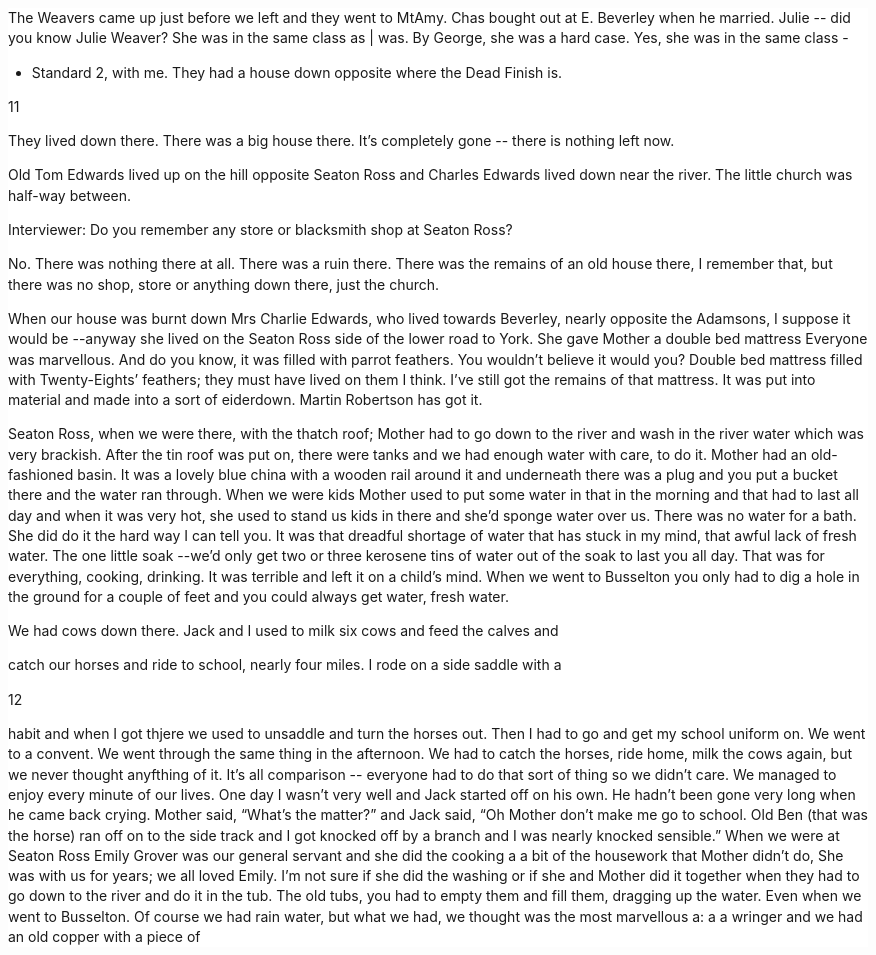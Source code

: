 The Weavers came up just before we left and they went to MtAmy. Chas bought out 
at E. Beverley when he married. Julie -- did you know Julie Weaver? She was in the 
same class as | was. By George, she was a hard case. Yes, she was in the same class - 


- Standard 2, with me. They had a house down opposite where the Dead Finish is. 


11 


They lived down there. There was a big house there. It’s completely gone -- there is 
nothing left now. 

Old Tom Edwards lived up on the hill opposite Seaton Ross and Charles Edwards lived 
down near the river. The little church was half-way between. 

Interviewer: Do you remember any store or blacksmith shop at Seaton Ross? 

No. There was nothing there at all. There was a ruin there. There was the remains of 
an old house there, I remember that, but there was no shop, store or anything down 
there, just the church. 

When our house was burnt down Mrs Charlie Edwards, who lived towards Beverley, 
nearly opposite the Adamsons, I suppose it would be --anyway she lived on the Seaton 
Ross side of the lower road to York. She gave Mother a double bed mattress 
Everyone was marvellous. And do you know, it was filled with parrot feathers. You 
wouldn’t believe it would you? Double bed mattress filled with Twenty-Eights’ 
feathers; they must have lived on them I think. I’ve still got the remains of that 
mattress. It was put into material and made into a sort of eiderdown. Martin 
Robertson has got it. 

Seaton Ross, when we were there, with the thatch roof; Mother had to go down to the 
river and wash in the river water which was very brackish. After the tin roof was put 
on, there were tanks and we had enough water with care, to do it. Mother had an old- 
fashioned basin. It was a lovely blue china with a wooden rail around it and 
underneath there was a plug and you put a bucket there and the water ran through. 
When we were kids Mother used to put some water in that in the morning and that had 
to last all day and when it was very hot, she used to stand us kids in there and she’d 
sponge water over us. There was no water for a bath. She did do it the hard way I 
can tell you. It was that dreadful shortage of water that has stuck in my mind, that 
awful lack of fresh water. The one little soak --we’d only get two or three kerosene 
tins of water out of the soak to last you all day. That was for everything, cooking, 
drinking. It was terrible and left it on a child’s mind. When we went to Busselton you 
only had to dig a hole in the ground for a couple of feet and you could always get 
water, fresh water. 

We had cows down there. Jack and I used to milk six cows and feed the calves and 


catch our horses and ride to school, nearly four miles. I rode on a side saddle with a 


12 


habit and when I got thjere we used to unsaddle and turn the horses out. Then I had to 
go and get my school uniform on. We went to a convent. We went through the same 
thing in the afternoon. We had to catch the horses, ride home, milk the cows again, 
but we never thought anyfthing of it. It’s all comparison -- everyone had to do that 
sort of thing so we didn’t care. We managed to enjoy every minute of our lives. One 
day I wasn’t very well and Jack started off on his own. He hadn’t been gone very long 
when he came back crying. Mother said, “What’s the matter?” and Jack said, “Oh 
Mother don’t make me go to school. Old Ben (that was the horse) ran off on to the 
side track and I got knocked off by a branch and I was nearly knocked sensible.” 
When we were at Seaton Ross Emily Grover was our general servant and she did the 
cooking a a bit of the housework that Mother didn’t do, She was with us for years; we 
all loved Emily. I’m not sure if she did the washing or if she and Mother did it 
together when they had to go down to the river and do it in the tub. The old tubs, you 
had to empty them and fill them, dragging up the water. Even when we went to 
Busselton. Of course we had rain water, but what we had, we thought was the most 
marvellous a: a a wringer and we had an old copper with a piece of 